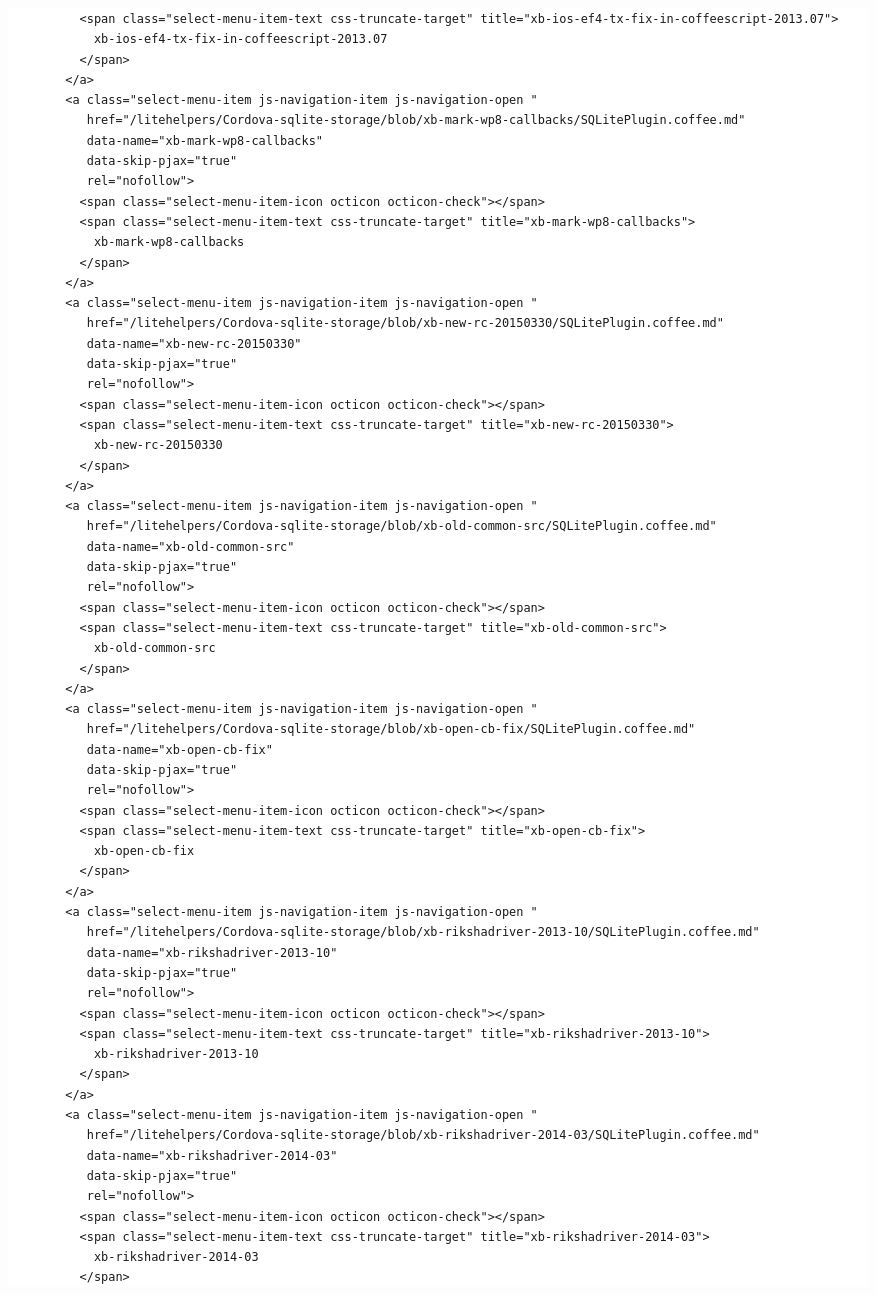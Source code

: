               <span class="select-menu-item-text css-truncate-target" title="xb-ios-ef4-tx-fix-in-coffeescript-2013.07">
                xb-ios-ef4-tx-fix-in-coffeescript-2013.07
              </span>
            </a>
            <a class="select-menu-item js-navigation-item js-navigation-open "
               href="/litehelpers/Cordova-sqlite-storage/blob/xb-mark-wp8-callbacks/SQLitePlugin.coffee.md"
               data-name="xb-mark-wp8-callbacks"
               data-skip-pjax="true"
               rel="nofollow">
              <span class="select-menu-item-icon octicon octicon-check"></span>
              <span class="select-menu-item-text css-truncate-target" title="xb-mark-wp8-callbacks">
                xb-mark-wp8-callbacks
              </span>
            </a>
            <a class="select-menu-item js-navigation-item js-navigation-open "
               href="/litehelpers/Cordova-sqlite-storage/blob/xb-new-rc-20150330/SQLitePlugin.coffee.md"
               data-name="xb-new-rc-20150330"
               data-skip-pjax="true"
               rel="nofollow">
              <span class="select-menu-item-icon octicon octicon-check"></span>
              <span class="select-menu-item-text css-truncate-target" title="xb-new-rc-20150330">
                xb-new-rc-20150330
              </span>
            </a>
            <a class="select-menu-item js-navigation-item js-navigation-open "
               href="/litehelpers/Cordova-sqlite-storage/blob/xb-old-common-src/SQLitePlugin.coffee.md"
               data-name="xb-old-common-src"
               data-skip-pjax="true"
               rel="nofollow">
              <span class="select-menu-item-icon octicon octicon-check"></span>
              <span class="select-menu-item-text css-truncate-target" title="xb-old-common-src">
                xb-old-common-src
              </span>
            </a>
            <a class="select-menu-item js-navigation-item js-navigation-open "
               href="/litehelpers/Cordova-sqlite-storage/blob/xb-open-cb-fix/SQLitePlugin.coffee.md"
               data-name="xb-open-cb-fix"
               data-skip-pjax="true"
               rel="nofollow">
              <span class="select-menu-item-icon octicon octicon-check"></span>
              <span class="select-menu-item-text css-truncate-target" title="xb-open-cb-fix">
                xb-open-cb-fix
              </span>
            </a>
            <a class="select-menu-item js-navigation-item js-navigation-open "
               href="/litehelpers/Cordova-sqlite-storage/blob/xb-rikshadriver-2013-10/SQLitePlugin.coffee.md"
               data-name="xb-rikshadriver-2013-10"
               data-skip-pjax="true"
               rel="nofollow">
              <span class="select-menu-item-icon octicon octicon-check"></span>
              <span class="select-menu-item-text css-truncate-target" title="xb-rikshadriver-2013-10">
                xb-rikshadriver-2013-10
              </span>
            </a>
            <a class="select-menu-item js-navigation-item js-navigation-open "
               href="/litehelpers/Cordova-sqlite-storage/blob/xb-rikshadriver-2014-03/SQLitePlugin.coffee.md"
               data-name="xb-rikshadriver-2014-03"
               data-skip-pjax="true"
               rel="nofollow">
              <span class="select-menu-item-icon octicon octicon-check"></span>
              <span class="select-menu-item-text css-truncate-target" title="xb-rikshadriver-2014-03">
                xb-rikshadriver-2014-03
              </span>
